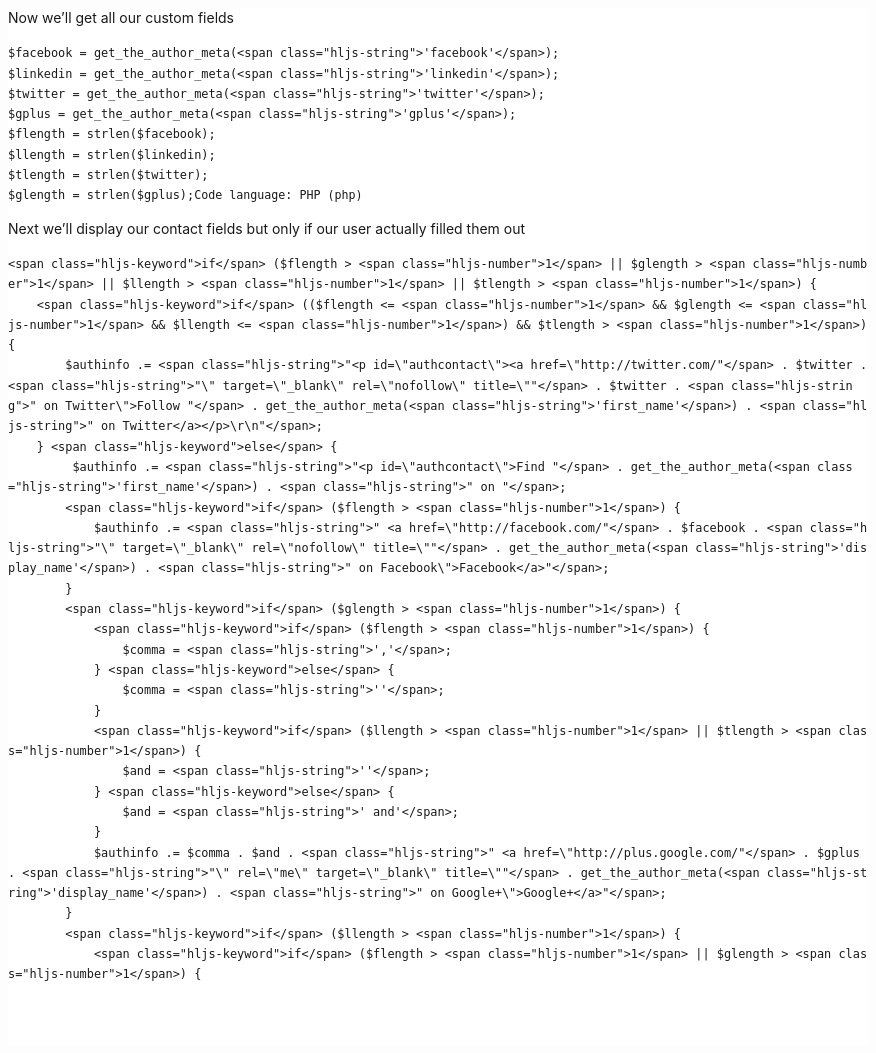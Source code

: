 Now we’ll get all our custom fields

<pre class="wp-block-code" aria-describedby="shcb-language-33" data-shcb-language-name="PHP" data-shcb-language-slug="php"><span><code class="hljs language-php">$facebook = get_the_author_meta(&lt;span class="hljs-string">'facebook'&lt;/span>);
$linkedin = get_the_author_meta(&lt;span class="hljs-string">'linkedin'&lt;/span>);
$twitter = get_the_author_meta(&lt;span class="hljs-string">'twitter'&lt;/span>);
$gplus = get_the_author_meta(&lt;span class="hljs-string">'gplus'&lt;/span>);
$flength = strlen($facebook);
$llength = strlen($linkedin);
$tlength = strlen($twitter);
$glength = strlen($gplus);</code></span><small class="shcb-language" id="shcb-language-33"><span class="shcb-language__label">Code language:</span> <span class="shcb-language__name">PHP</span> <span class="shcb-language__paren">(</span><span class="shcb-language__slug">php</span><span class="shcb-language__paren">)</span></small></pre>

Next we’ll display our contact fields but only if our user actually filled them out

<pre class="wp-block-code" aria-describedby="shcb-language-34" data-shcb-language-name="PHP" data-shcb-language-slug="php"><span><code class="hljs language-php">&lt;span class="hljs-keyword">if&lt;/span> ($flength &gt; &lt;span class="hljs-number">1&lt;/span> || $glength &gt; &lt;span class="hljs-number">1&lt;/span> || $llength &gt; &lt;span class="hljs-number">1&lt;/span> || $tlength &gt; &lt;span class="hljs-number">1&lt;/span>) {
    &lt;span class="hljs-keyword">if&lt;/span> (($flength &lt;= &lt;span class="hljs-number">1&lt;/span> && $glength &lt;= &lt;span class="hljs-number">1&lt;/span> && $llength &lt;= &lt;span class="hljs-number">1&lt;/span>) && $tlength &gt; &lt;span class="hljs-number">1&lt;/span>) {
        $authinfo .= &lt;span class="hljs-string">"&lt;p id=\"authcontact\"&gt;&lt;a href=\"http://twitter.com/"&lt;/span> . $twitter . &lt;span class="hljs-string">"\" target=\"_blank\" rel=\"nofollow\" title=\""&lt;/span> . $twitter . &lt;span class="hljs-string">" on Twitter\"&gt;Follow "&lt;/span> . get_the_author_meta(&lt;span class="hljs-string">'first_name'&lt;/span>) . &lt;span class="hljs-string">" on Twitter&lt;/a&gt;&lt;/p&gt;\r\n"&lt;/span>;
    } &lt;span class="hljs-keyword">else&lt;/span> {
         $authinfo .= &lt;span class="hljs-string">"&lt;p id=\"authcontact\"&gt;Find "&lt;/span> . get_the_author_meta(&lt;span class="hljs-string">'first_name'&lt;/span>) . &lt;span class="hljs-string">" on "&lt;/span>;
        &lt;span class="hljs-keyword">if&lt;/span> ($flength &gt; &lt;span class="hljs-number">1&lt;/span>) {
            $authinfo .= &lt;span class="hljs-string">" &lt;a href=\"http://facebook.com/"&lt;/span> . $facebook . &lt;span class="hljs-string">"\" target=\"_blank\" rel=\"nofollow\" title=\""&lt;/span> . get_the_author_meta(&lt;span class="hljs-string">'display_name'&lt;/span>) . &lt;span class="hljs-string">" on Facebook\"&gt;Facebook&lt;/a&gt;"&lt;/span>;
        }
        &lt;span class="hljs-keyword">if&lt;/span> ($glength &gt; &lt;span class="hljs-number">1&lt;/span>) {
            &lt;span class="hljs-keyword">if&lt;/span> ($flength &gt; &lt;span class="hljs-number">1&lt;/span>) {
                $comma = &lt;span class="hljs-string">','&lt;/span>;
            } &lt;span class="hljs-keyword">else&lt;/span> {
                $comma = &lt;span class="hljs-string">''&lt;/span>;
            }
            &lt;span class="hljs-keyword">if&lt;/span> ($llength &gt; &lt;span class="hljs-number">1&lt;/span> || $tlength &gt; &lt;span class="hljs-number">1&lt;/span>) {
                $and = &lt;span class="hljs-string">''&lt;/span>;
            } &lt;span class="hljs-keyword">else&lt;/span> {
                $and = &lt;span class="hljs-string">' and'&lt;/span>;
            }
            $authinfo .= $comma . $and . &lt;span class="hljs-string">" &lt;a href=\"http://plus.google.com/"&lt;/span> . $gplus . &lt;span class="hljs-string">"\" rel=\"me\" target=\"_blank\" title=\""&lt;/span> . get_the_author_meta(&lt;span class="hljs-string">'display_name'&lt;/span>) . &lt;span class="hljs-string">" on Google+\"&gt;Google+&lt;/a&gt;"&lt;/span>;
        }
        &lt;span class="hljs-keyword">if&lt;/span> ($llength &gt; &lt;span class="hljs-number">1&lt;/span>) {
            &lt;span class="hljs-keyword">if&lt;/span> ($flength &gt; &lt;span class="hljs-number">1&lt;/span> || $glength &gt; &lt;span class="hljs-number">1&lt;/span>) {